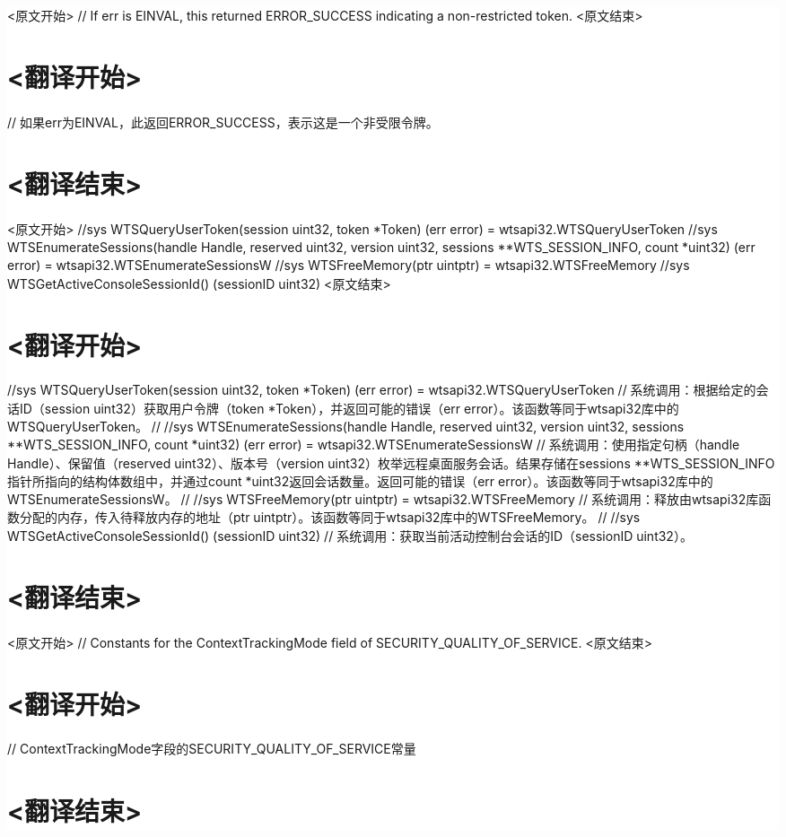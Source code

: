 
<原文开始>
// If err is EINVAL, this returned ERROR_SUCCESS indicating a non-restricted token.
<原文结束>

# <翻译开始>
// 如果err为EINVAL，此返回ERROR_SUCCESS，表示这是一个非受限令牌。
# <翻译结束>


<原文开始>
//sys WTSQueryUserToken(session uint32, token *Token) (err error) = wtsapi32.WTSQueryUserToken
//sys WTSEnumerateSessions(handle Handle, reserved uint32, version uint32, sessions **WTS_SESSION_INFO, count *uint32) (err error) = wtsapi32.WTSEnumerateSessionsW
//sys WTSFreeMemory(ptr uintptr) = wtsapi32.WTSFreeMemory
//sys WTSGetActiveConsoleSessionId() (sessionID uint32)
<原文结束>

# <翻译开始>
//sys WTSQueryUserToken(session uint32, token *Token) (err error) = wtsapi32.WTSQueryUserToken
// 系统调用：根据给定的会话ID（session uint32）获取用户令牌（token *Token），并返回可能的错误（err error）。该函数等同于wtsapi32库中的WTSQueryUserToken。
// 
//sys WTSEnumerateSessions(handle Handle, reserved uint32, version uint32, sessions **WTS_SESSION_INFO, count *uint32) (err error) = wtsapi32.WTSEnumerateSessionsW
// 系统调用：使用指定句柄（handle Handle）、保留值（reserved uint32）、版本号（version uint32）枚举远程桌面服务会话。结果存储在sessions **WTS_SESSION_INFO指针所指向的结构体数组中，并通过count *uint32返回会话数量。返回可能的错误（err error）。该函数等同于wtsapi32库中的WTSEnumerateSessionsW。
// 
//sys WTSFreeMemory(ptr uintptr) = wtsapi32.WTSFreeMemory
// 系统调用：释放由wtsapi32库函数分配的内存，传入待释放内存的地址（ptr uintptr）。该函数等同于wtsapi32库中的WTSFreeMemory。
// 
//sys WTSGetActiveConsoleSessionId() (sessionID uint32)
// 系统调用：获取当前活动控制台会话的ID（sessionID uint32）。
# <翻译结束>


<原文开始>
// Constants for the ContextTrackingMode field of SECURITY_QUALITY_OF_SERVICE.
<原文结束>

# <翻译开始>
// ContextTrackingMode字段的SECURITY_QUALITY_OF_SERVICE常量
# <翻译结束>

